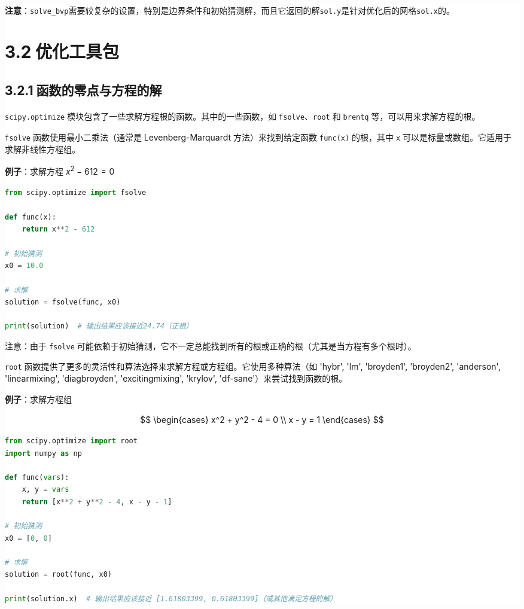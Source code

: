 **注意**：`solve_bvp`需要较复杂的设置，特别是边界条件和初始猜测解，而且它返回的解`sol.y`是针对优化后的网格`sol.x`的。

# 3.2 优化工具包

## 3.2.1 函数的零点与方程的解

`scipy.optimize` 模块包含了一些求解方程根的函数。其中的一些函数，如 `fsolve`、`root` 和 `brentq` 等，可以用来求解方程的根。

`fsolve` 函数使用最小二乘法（通常是 Levenberg-Marquardt 方法）来找到给定函数 `func(x)` 的根，其中 `x` 可以是标量或数组。它适用于求解非线性方程组。

**例子**：求解方程 $x^2 - 612 = 0$

```python
from scipy.optimize import fsolve

def func(x):
    return x**2 - 612

# 初始猜测
x0 = 10.0

# 求解
solution = fsolve(func, x0)

print(solution)  # 输出结果应该接近24.74（正根）
```

注意：由于 `fsolve` 可能依赖于初始猜测，它不一定总能找到所有的根或正确的根（尤其是当方程有多个根时）。

`root` 函数提供了更多的灵活性和算法选择来求解方程或方程组。它使用多种算法（如 'hybr', 'lm', 'broyden1', 'broyden2', 'anderson', 'linearmixing', 'diagbroyden', 'excitingmixing', 'krylov', 'df-sane'）来尝试找到函数的根。

**例子**：求解方程组

$$ \begin{cases} 
x^2 + y^2 - 4 = 0 \\
x - y = 1 
\end{cases} $$

```python
from scipy.optimize import root
import numpy as np

def func(vars):
    x, y = vars
    return [x**2 + y**2 - 4, x - y - 1]

# 初始猜测
x0 = [0, 0]

# 求解
solution = root(func, x0)

print(solution.x)  # 输出结果应该接近 [1.61803399, 0.61803399]（或其他满足方程的解）
```
